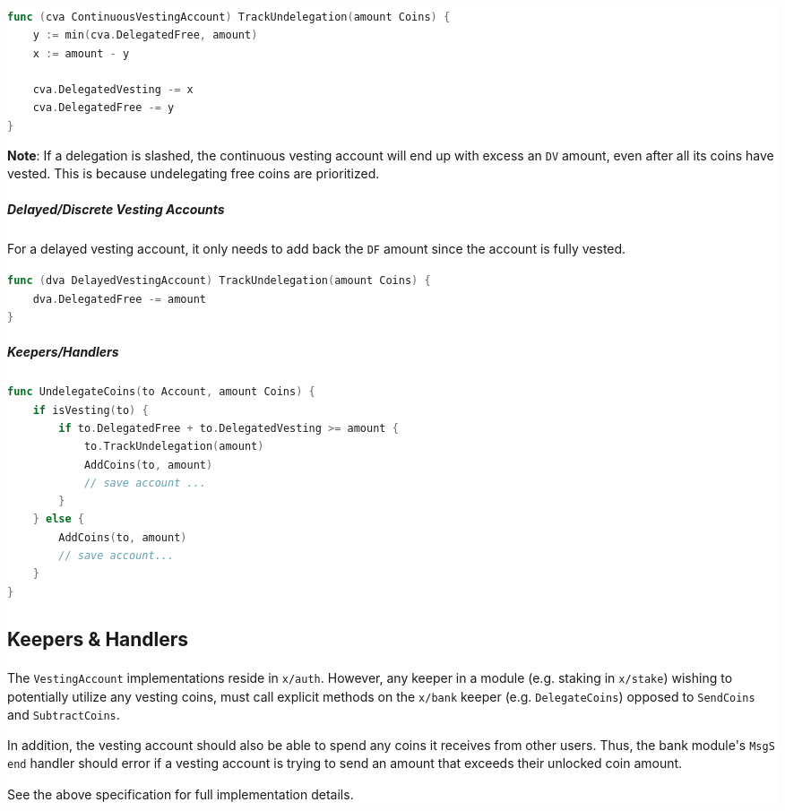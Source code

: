 ```go
func (cva ContinuousVestingAccount) TrackUndelegation(amount Coins) {
    y := min(cva.DelegatedFree, amount)
    x := amount - y

    cva.DelegatedVesting -= x
    cva.DelegatedFree -= y
}
```

**Note**: If a delegation is slashed, the continuous vesting account will end up
with excess an `DV` amount, even after all its coins have vested. This is because
undelegating free coins are prioritized.

##### Delayed/Discrete Vesting Accounts

For a delayed vesting account, it only needs to add back the `DF` amount since
the account is fully vested.

```go
func (dva DelayedVestingAccount) TrackUndelegation(amount Coins) {
    dva.DelegatedFree -= amount
}
```

##### Keepers/Handlers

```go
func UndelegateCoins(to Account, amount Coins) {
    if isVesting(to) {
        if to.DelegatedFree + to.DelegatedVesting >= amount {
            to.TrackUndelegation(amount)
            AddCoins(to, amount)
            // save account ...
        }
    } else {
        AddCoins(to, amount)
        // save account...
    }
}
```

## Keepers & Handlers

The `VestingAccount` implementations reside in `x/auth`. However, any keeper in
a module (e.g. staking in `x/stake`) wishing to potentially utilize any vesting
coins, must call explicit methods on the `x/bank` keeper (e.g. `DelegateCoins`)
opposed to `SendCoins` and `SubtractCoins`.

In addition, the vesting account should also be able to spend any coins it
receives from other users. Thus, the bank module's `MsgSend` handler should
error if a vesting account is trying to send an amount that exceeds their
unlocked coin amount.

See the above specification for full implementation details.
